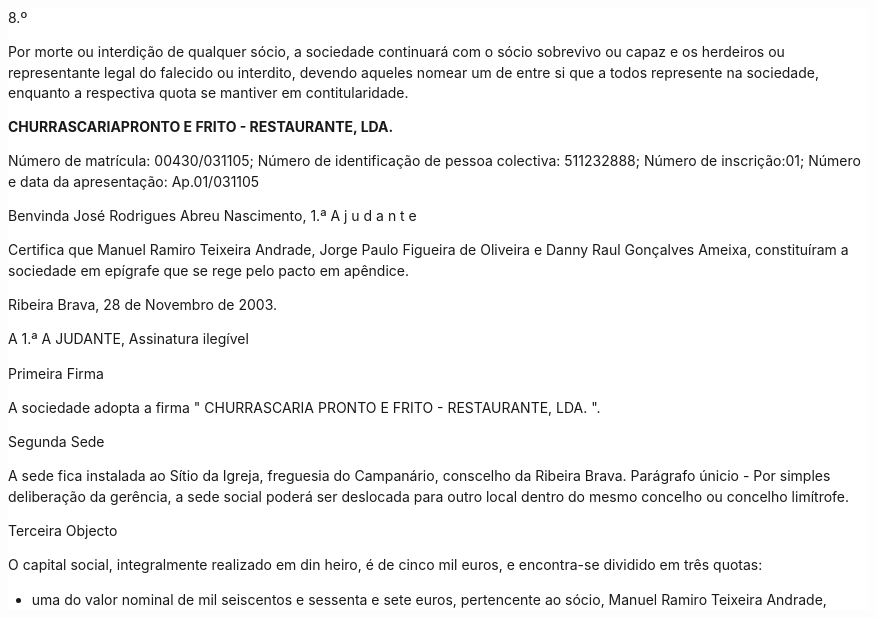 
8.º


Por morte ou interdição de qualquer sócio, a sociedade
continuará com o sócio sobrevivo ou capaz e os herdeiros ou
representante legal do falecido ou interdito, devendo aqueles
nomear um de entre si que a todos represente na sociedade,
enquanto a respectiva quota se mantiver em contitularidade.


**CHURRASCARIAPRONTO E
FRITO - RESTAURANTE, LDA.**


Número de matrícula: 00430/031105;
Número de identificação de pessoa colectiva: 511232888;
Número de inscrição:01;
Número e data da apresentação: Ap.01/031105


Benvinda José Rodrigues Abreu Nascimento, 1.ª A j u d a n t e


Certifica que Manuel Ramiro Teixeira Andrade, Jorge
Paulo Figueira de Oliveira e Danny Raul Gonçalves Ameixa,
constituíram a sociedade em epígrafe que se rege pelo pacto
em apêndice.


Ribeira Brava, 28 de Novembro de 2003.


A 1.ª A JUDANTE, Assinatura ilegível


Primeira
Firma


A sociedade adopta a firma " CHURRASCARIA PRONTO E
FRITO - RESTAURANTE, LDA. ".


Segunda
Sede


A sede fica instalada ao Sítio da Igreja, freguesia do
Campanário, conscelho da Ribeira Brava.
Parágrafo únicio - Por simples deliberação da gerência, a
sede social poderá ser deslocada para outro local dentro do
mesmo concelho ou concelho limítrofe.


Terceira
Objecto


O capital social, integralmente realizado em din heiro, é
de cinco mil euros, e encontra-se dividido em três quotas:
  - uma do valor nominal de mil seiscentos e sessenta e
sete euros, pertencente ao sócio, Manuel Ramiro
Teixeira Andrade,
